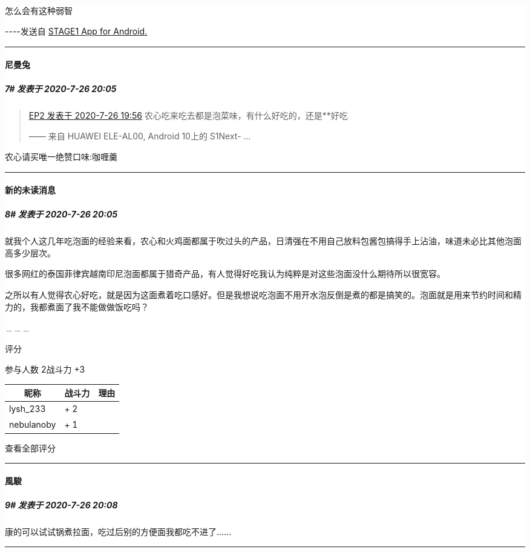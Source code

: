 
怎么会有这种弱智


----发送自 [STAGE1 App for Android.](http://stage1.5j4m.com/?1.36)


-----

####  尼曼兔  
##### 7#       发表于 2020-7-26 20:05


<blockquote><a href="httphttps://bbs.saraba1st.com/2b/forum.php?mod=redirect&amp;goto=findpost&amp;pid=48222075&amp;ptid=1951457" target="_blank">EP2 发表于 2020-7-26 19:56</a>
农心吃来吃去都是泡菜味，有什么好吃的，还是**好吃

—— 来自 HUAWEI ELE-AL00, Android 10上的 S1Next- ...</blockquote>
农心请买唯一绝赞口味:咖喱羹


-----

####  新的未读消息  
##### 8#       发表于 2020-7-26 20:05


就我个人这几年吃泡面的经验来看，农心和火鸡面都属于吹过头的产品，日清强在不用自己放料包酱包搞得手上沾油，味道未必比其他泡面高多少层次。


很多网红的泰国菲律宾越南印尼泡面都属于猎奇产品，有人觉得好吃我认为纯粹是对这些泡面没什么期待所以很宽容。


之所以有人觉得农心好吃，就是因为这面煮着吃口感好。但是我想说吃泡面不用开水泡反倒是煮的都是搞笑的。泡面就是用来节约时间和精力的，我都煮面了我不能做做饭吃吗？


﹍﹍﹍

评分


 参与人数 2战斗力 +3

|昵称|战斗力|理由|
|----|---|---|
| lysh_233| + 2||
| nebulanoby| + 1||


查看全部评分


-----

####  風駿  
##### 9#       发表于 2020-7-26 20:08


康的可以试试锅煮拉面，吃过后别的方便面我都吃不进了……


-----
